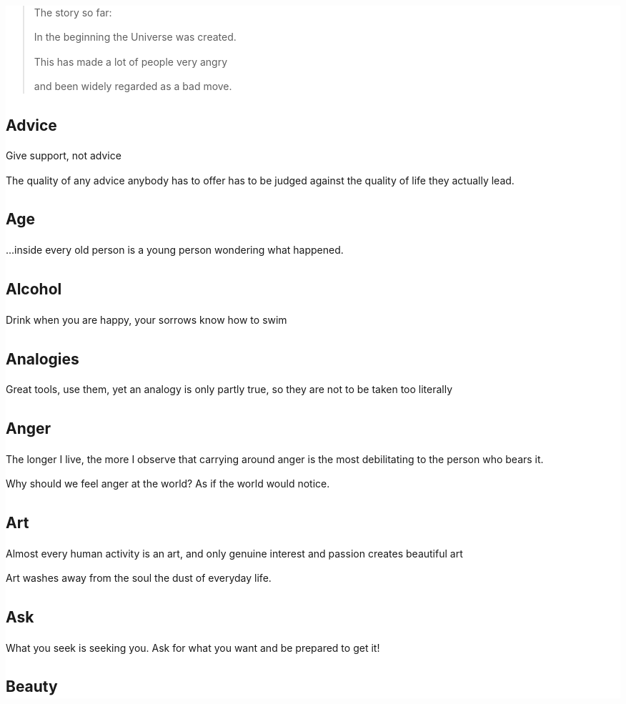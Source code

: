 
> The story so far: 
> 
> In the beginning the Universe was created. 
> 
> This has made a lot of people very angry 
> 
> and been widely regarded as a bad move.


## Advice 

Give support, not advice

The quality of any advice anybody has to offer has to be judged against the quality of life they actually lead.

## Age 

...inside every old person is a young person wondering what happened.


## Alcohol

Drink when you are happy, your sorrows know how to swim 

## Analogies

Great tools, use them, yet an analogy is only partly true, so they are not to be taken too literally 

## Anger 


The longer I live, the more I observe that carrying around anger is the most debilitating to the person who bears it.

Why should we feel anger at the world? As if the world would notice.


## Art 

Almost every human activity is an art, and only genuine interest and passion creates beautiful art

Art washes away from the soul the dust of everyday life.

## Ask 

What you seek is seeking you. Ask for what you want and be prepared to get it!



## Beauty
